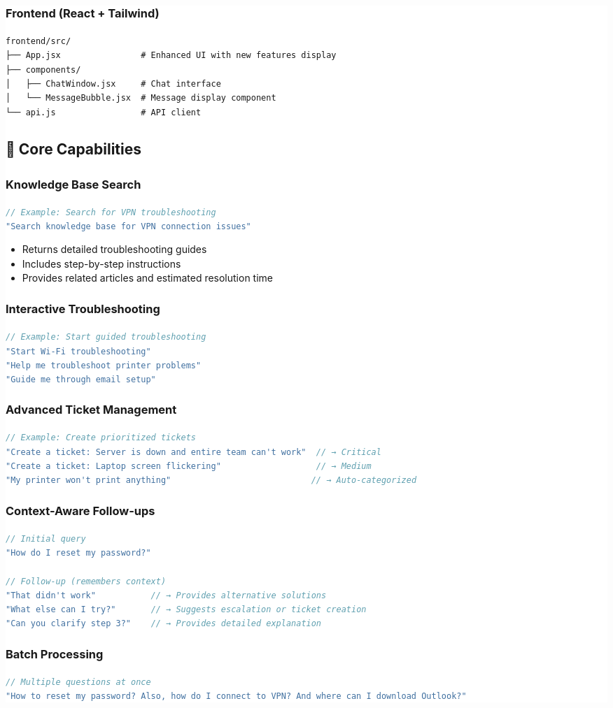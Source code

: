 ### Frontend (React + Tailwind)
```
frontend/src/
├── App.jsx                # Enhanced UI with new features display
├── components/
│   ├── ChatWindow.jsx     # Chat interface
│   └── MessageBubble.jsx  # Message display component
└── api.js                 # API client
```

## 🎯 Core Capabilities

### Knowledge Base Search
```javascript
// Example: Search for VPN troubleshooting
"Search knowledge base for VPN connection issues"
```
- Returns detailed troubleshooting guides
- Includes step-by-step instructions
- Provides related articles and estimated resolution time

### Interactive Troubleshooting
```javascript
// Example: Start guided troubleshooting
"Start Wi-Fi troubleshooting" 
"Help me troubleshoot printer problems"
"Guide me through email setup"
```

### Advanced Ticket Management
```javascript
// Example: Create prioritized tickets
"Create a ticket: Server is down and entire team can't work"  // → Critical
"Create a ticket: Laptop screen flickering"                   // → Medium
"My printer won't print anything"                            // → Auto-categorized
```

### Context-Aware Follow-ups
```javascript
// Initial query
"How do I reset my password?"

// Follow-up (remembers context)
"That didn't work"           // → Provides alternative solutions
"What else can I try?"       // → Suggests escalation or ticket creation
"Can you clarify step 3?"    // → Provides detailed explanation
```

### Batch Processing
```javascript
// Multiple questions at once
"How to reset my password? Also, how do I connect to VPN? And where can I download Outlook?"
```
